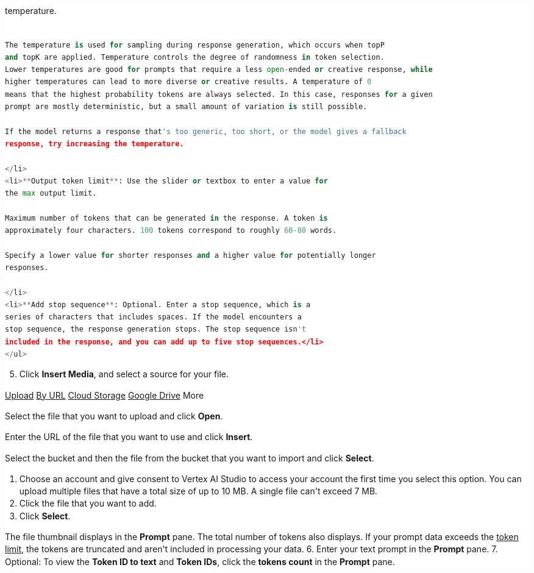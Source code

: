  temperature.

 ```python
 
 The temperature is used for sampling during response generation, which occurs when topP
 and topK are applied. Temperature controls the degree of randomness in token selection.
 Lower temperatures are good for prompts that require a less open-ended or creative response, while
 higher temperatures can lead to more diverse or creative results. A temperature of 0
 means that the highest probability tokens are always selected. In this case, responses for a given
 prompt are mostly deterministic, but a small amount of variation is still possible.

 If the model returns a response that's too generic, too short, or the model gives a fallback
 response, try increasing the temperature.

 </li>
 <li>**Output token limit**: Use the slider or textbox to enter a value for
 the max output limit.

 Maximum number of tokens that can be generated in the response. A token is
 approximately four characters. 100 tokens correspond to roughly 60-80 words.

 Specify a lower value for shorter responses and a higher value for potentially longer
 responses.

 </li>
 <li>**Add stop sequence**: Optional. Enter a stop sequence, which is a
 series of characters that includes spaces. If the model encounters a
 stop sequence, the response generation stops. The stop sequence isn't
 included in the response, and you can add up to five stop sequences.</li>
 </ul>

 ```
5. Click **Insert Media**, and select a source for your file.

 [Upload](#upload) [By URL](#by-url) [Cloud Storage](#cloud-storage) [Google Drive](#google-drive) 
 More

 Select the file that you want to upload and click **Open**.

 Enter the URL of the file that you want to use and click **Insert**.

 Select the bucket and then the file from the bucket that
 you want to import and click **Select**.

 1. Choose an account and give consent to
 Vertex AI Studio to access your account the first
 time you select this option. You can upload multiple files that
 have a total size of up to 10 MB. A single file can't exceed
 7 MB.
 2. Click the file that you want to add.
 3. Click **Select**.

 The file thumbnail displays in the **Prompt** pane. The total
 number of tokens also displays. If your prompt data exceeds the
 [token limit](../learn/models.md), the
 tokens are truncated and aren't included in processing your data.
6. Enter your text prompt in the **Prompt** pane.
7. Optional: To view the **Token ID to text** and **Token IDs**, click the
 **tokens count** in the **Prompt** pane.

